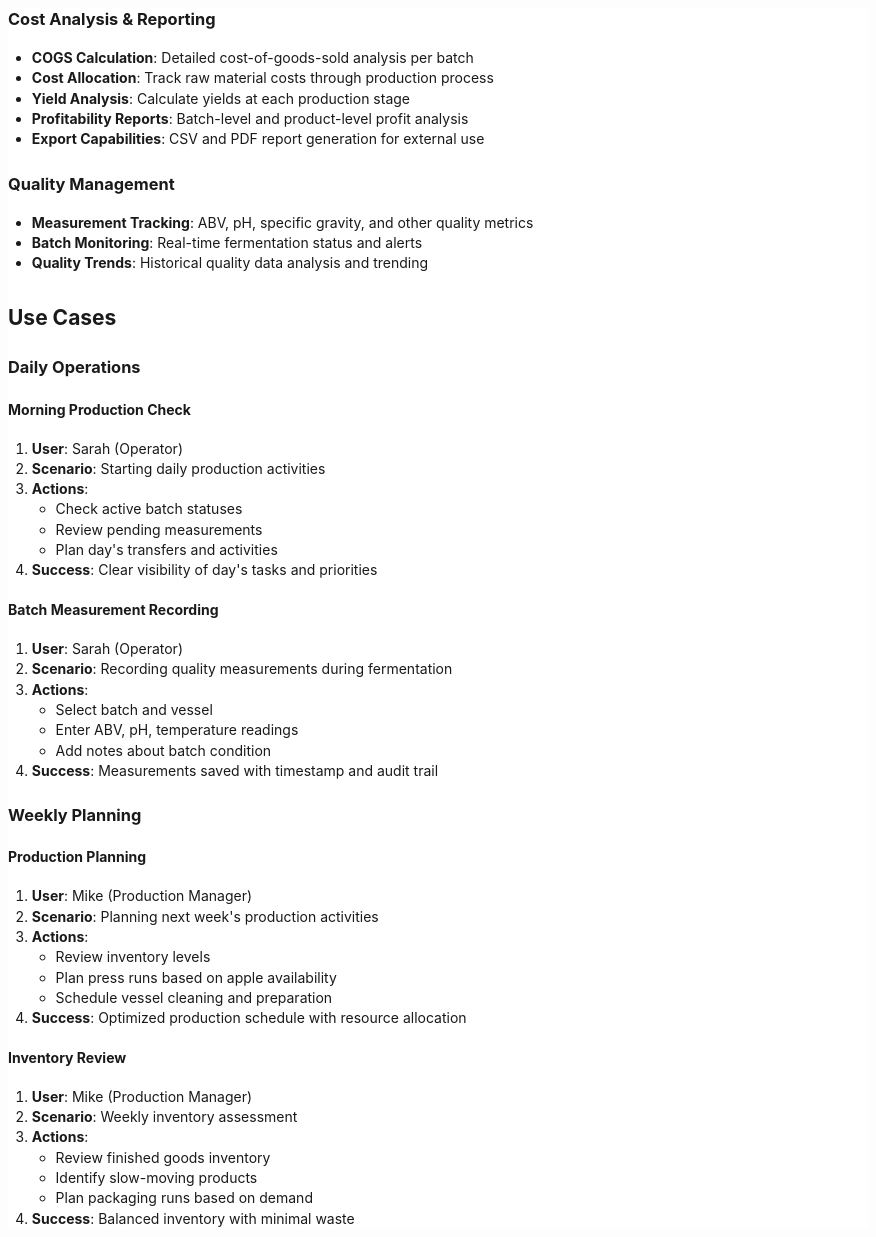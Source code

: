 ### Cost Analysis & Reporting
- **COGS Calculation**: Detailed cost-of-goods-sold analysis per batch
- **Cost Allocation**: Track raw material costs through production process
- **Yield Analysis**: Calculate yields at each production stage
- **Profitability Reports**: Batch-level and product-level profit analysis
- **Export Capabilities**: CSV and PDF report generation for external use

### Quality Management
- **Measurement Tracking**: ABV, pH, specific gravity, and other quality metrics
- **Batch Monitoring**: Real-time fermentation status and alerts
- **Quality Trends**: Historical quality data analysis and trending

## Use Cases

### Daily Operations

#### Morning Production Check
1. **User**: Sarah (Operator)
2. **Scenario**: Starting daily production activities
3. **Actions**:
   - Check active batch statuses
   - Review pending measurements
   - Plan day's transfers and activities
4. **Success**: Clear visibility of day's tasks and priorities

#### Batch Measurement Recording
1. **User**: Sarah (Operator)
2. **Scenario**: Recording quality measurements during fermentation
3. **Actions**:
   - Select batch and vessel
   - Enter ABV, pH, temperature readings
   - Add notes about batch condition
4. **Success**: Measurements saved with timestamp and audit trail

### Weekly Planning

#### Production Planning
1. **User**: Mike (Production Manager)
2. **Scenario**: Planning next week's production activities
3. **Actions**:
   - Review inventory levels
   - Plan press runs based on apple availability
   - Schedule vessel cleaning and preparation
4. **Success**: Optimized production schedule with resource allocation

#### Inventory Review
1. **User**: Mike (Production Manager)
2. **Scenario**: Weekly inventory assessment
3. **Actions**:
   - Review finished goods inventory
   - Identify slow-moving products
   - Plan packaging runs based on demand
4. **Success**: Balanced inventory with minimal waste
